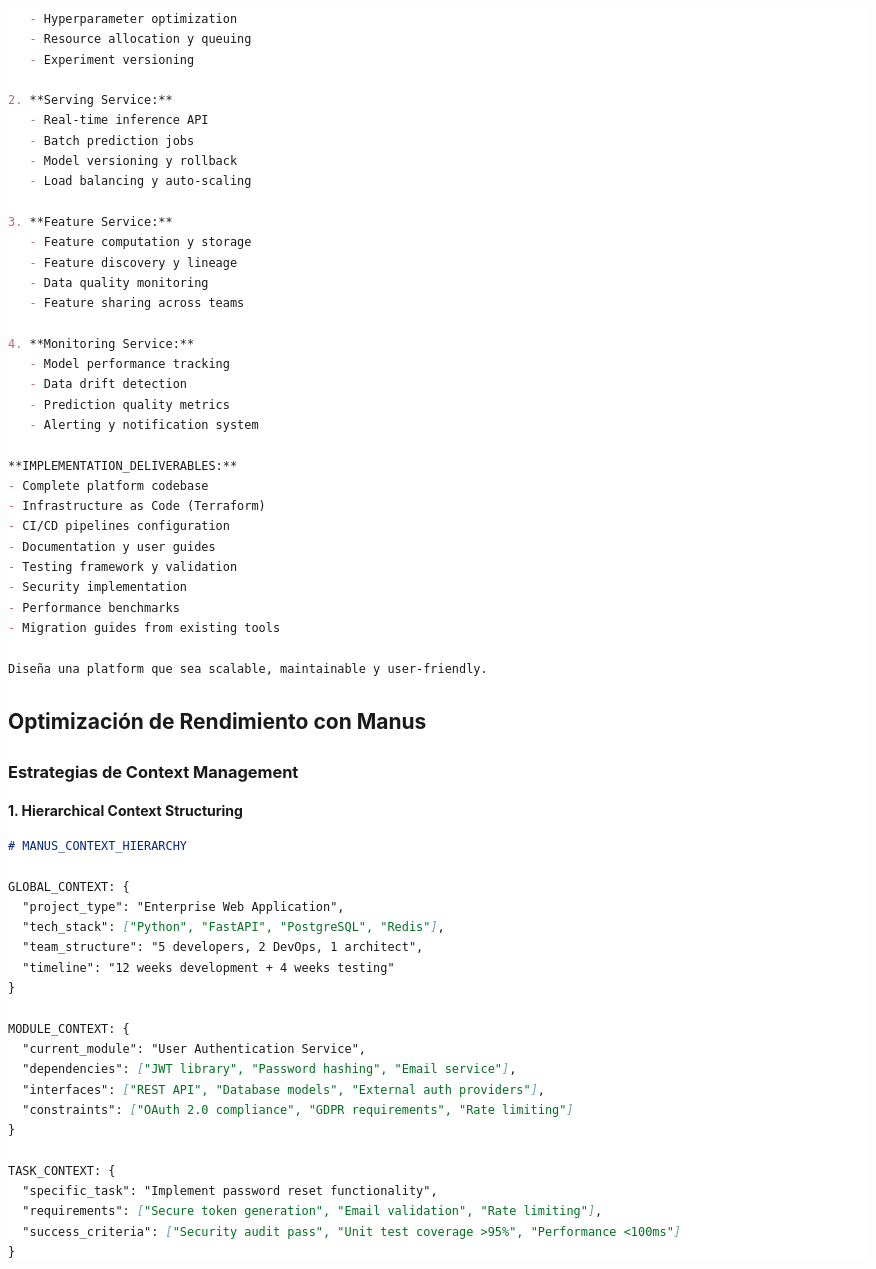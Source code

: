 ```markdown
   - Hyperparameter optimization
   - Resource allocation y queuing
   - Experiment versioning

2. **Serving Service:**
   - Real-time inference API
   - Batch prediction jobs
   - Model versioning y rollback
   - Load balancing y auto-scaling

3. **Feature Service:**
   - Feature computation y storage
   - Feature discovery y lineage
   - Data quality monitoring
   - Feature sharing across teams

4. **Monitoring Service:**
   - Model performance tracking
   - Data drift detection
   - Prediction quality metrics
   - Alerting y notification system

**IMPLEMENTATION_DELIVERABLES:**
- Complete platform codebase
- Infrastructure as Code (Terraform)
- CI/CD pipelines configuration
- Documentation y user guides
- Testing framework y validation
- Security implementation
- Performance benchmarks
- Migration guides from existing tools

Diseña una platform que sea scalable, maintainable y user-friendly.
```

## Optimización de Rendimiento con Manus

### Estrategias de Context Management

**1. Hierarchical Context Structuring**
```markdown
# MANUS_CONTEXT_HIERARCHY

GLOBAL_CONTEXT: {
  "project_type": "Enterprise Web Application",
  "tech_stack": ["Python", "FastAPI", "PostgreSQL", "Redis"],
  "team_structure": "5 developers, 2 DevOps, 1 architect",
  "timeline": "12 weeks development + 4 weeks testing"
}

MODULE_CONTEXT: {
  "current_module": "User Authentication Service",
  "dependencies": ["JWT library", "Password hashing", "Email service"],
  "interfaces": ["REST API", "Database models", "External auth providers"],
  "constraints": ["OAuth 2.0 compliance", "GDPR requirements", "Rate limiting"]
}

TASK_CONTEXT: {
  "specific_task": "Implement password reset functionality",
  "requirements": ["Secure token generation", "Email validation", "Rate limiting"],
  "success_criteria": ["Security audit pass", "Unit test coverage >95%", "Performance <100ms"]
}

```